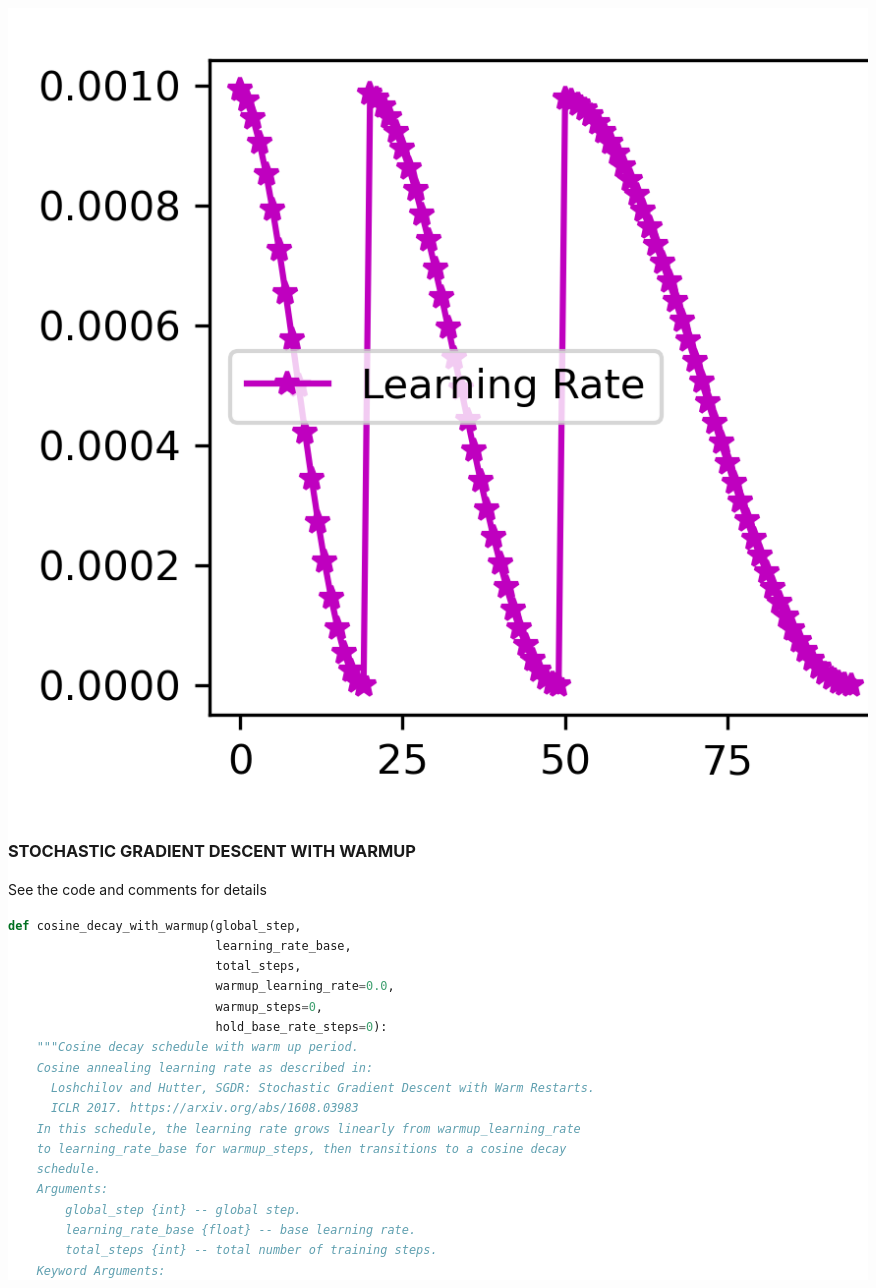 ![alt-text](https://github.com/Mr-TalhaIlyas/Learning-Rate-Schedulers-Packege-Tensorflow-PyTorch-Keras/blob/main/screens/sgdlr.png)

### STOCHASTIC GRADIENT DESCENT WITH WARMUP
See the code and comments for details
```python
def cosine_decay_with_warmup(global_step,
                             learning_rate_base,
                             total_steps,
                             warmup_learning_rate=0.0,
                             warmup_steps=0,
                             hold_base_rate_steps=0):
    """Cosine decay schedule with warm up period.
    Cosine annealing learning rate as described in:
      Loshchilov and Hutter, SGDR: Stochastic Gradient Descent with Warm Restarts.
      ICLR 2017. https://arxiv.org/abs/1608.03983
    In this schedule, the learning rate grows linearly from warmup_learning_rate
    to learning_rate_base for warmup_steps, then transitions to a cosine decay
    schedule.
    Arguments:
        global_step {int} -- global step.
        learning_rate_base {float} -- base learning rate.
        total_steps {int} -- total number of training steps.
    Keyword Arguments:
```
